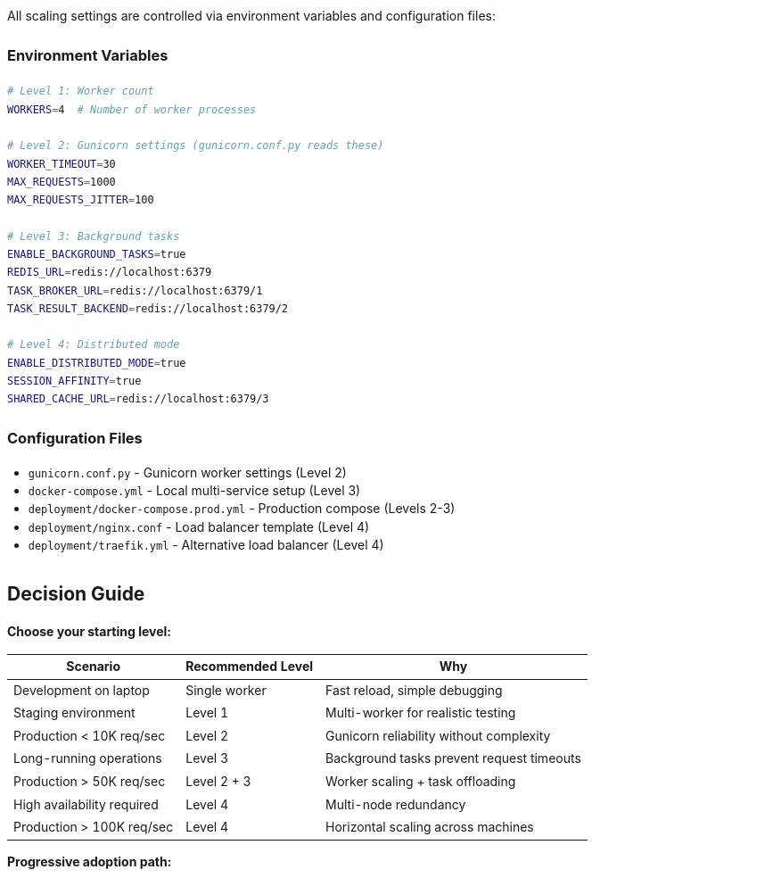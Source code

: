 All scaling settings are controlled via environment variables and configuration files:

### Environment Variables

```bash
# Level 1: Worker count
WORKERS=4  # Number of worker processes

# Level 2: Gunicorn settings (gunicorn.conf.py reads these)
WORKER_TIMEOUT=30
MAX_REQUESTS=1000
MAX_REQUESTS_JITTER=100

# Level 3: Background tasks
ENABLE_BACKGROUND_TASKS=true
REDIS_URL=redis://localhost:6379
TASK_BROKER_URL=redis://localhost:6379/1
TASK_RESULT_BACKEND=redis://localhost:6379/2

# Level 4: Distributed mode
ENABLE_DISTRIBUTED_MODE=true
SESSION_AFFINITY=true
SHARED_CACHE_URL=redis://localhost:6379/3
```

### Configuration Files

- `gunicorn.conf.py` - Gunicorn worker settings (Level 2)
- `docker-compose.yml` - Local multi-service setup (Level 3)
- `deployment/docker-compose.prod.yml` - Production compose (Levels 2-3)
- `deployment/nginx.conf` - Load balancer template (Level 4)
- `deployment/traefik.yml` - Alternative load balancer (Level 4)

## Decision Guide

**Choose your starting level:**

| Scenario | Recommended Level | Why |
|----------|------------------|-----|
| Development on laptop | Single worker | Fast reload, simple debugging |
| Staging environment | Level 1 | Multi-worker for realistic testing |
| Production < 10K req/sec | Level 2 | Gunicorn reliability without complexity |
| Long-running operations | Level 3 | Background tasks prevent request timeouts |
| Production > 50K req/sec | Level 2 + 3 | Worker scaling + task offloading |
| High availability required | Level 4 | Multi-node redundancy |
| Production > 100K req/sec | Level 4 | Horizontal scaling across machines |

**Progressive adoption path:**
